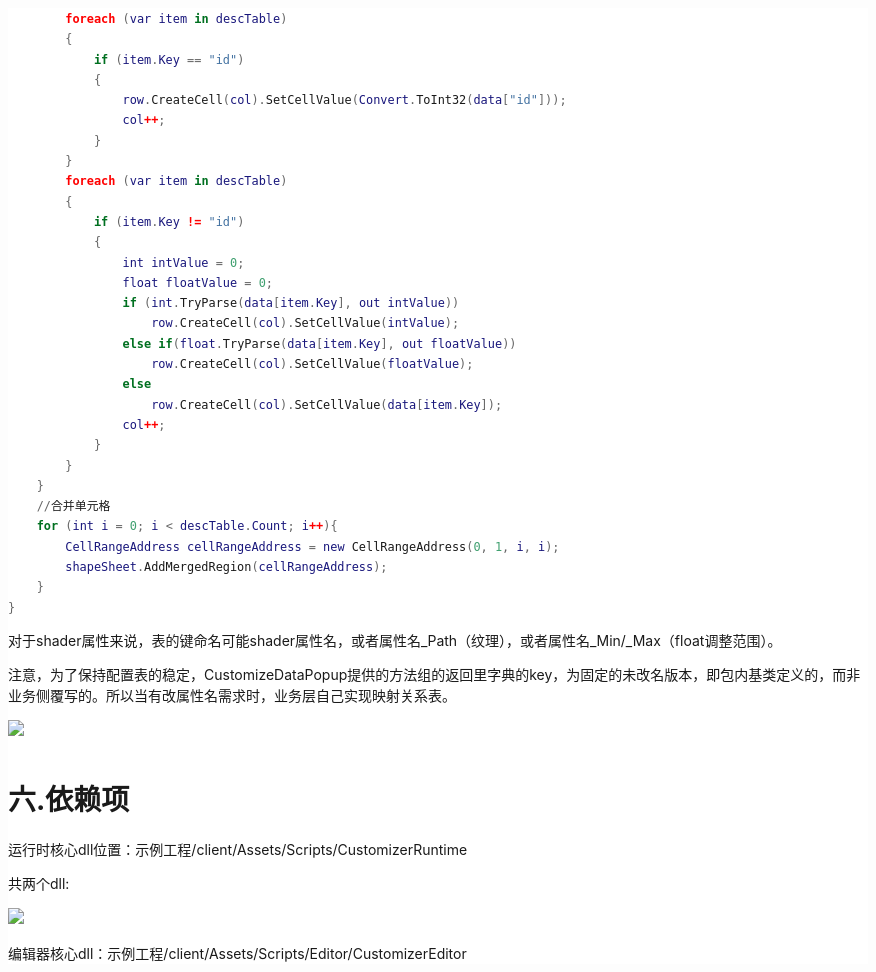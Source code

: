 ```lua
        foreach (var item in descTable)
        {
            if (item.Key == "id")
            { 
                row.CreateCell(col).SetCellValue(Convert.ToInt32(data["id"]));
                col++;
            }
        }
        foreach (var item in descTable)
        {
            if (item.Key != "id")
            {
                int intValue = 0;
                float floatValue = 0;
                if (int.TryParse(data[item.Key], out intValue))
                    row.CreateCell(col).SetCellValue(intValue);
                else if(float.TryParse(data[item.Key], out floatValue))
                    row.CreateCell(col).SetCellValue(floatValue);
                else
                    row.CreateCell(col).SetCellValue(data[item.Key]);
                col++;
            }
        }
    }
    //合并单元格
    for (int i = 0; i < descTable.Count; i++){
        CellRangeAddress cellRangeAddress = new CellRangeAddress(0, 1, i, i);
        shapeSheet.AddMergedRegion(cellRangeAddress);
    }
}
```



对于shader属性来说，表的键命名可能shader属性名，或者属性名_Path（纹理），或者属性名_Min/_Max（float调整范围）。

注意，为了保持配置表的稳定，CustomizeDataPopup提供的方法组的返回里字典的key，为固定的未改名版本，即包内基类定义的，而非业务侧覆写的。所以当有改属性名需求时，业务层自己实现映射关系表。

![](https://cdn.nlark.com/yuque/0/2024/png/43256925/1726146200560-18eb075d-e3cd-443e-8f1c-e32521a5af75.png)



# 六.依赖项
运行时核心dll位置：示例工程/client/Assets/Scripts/CustomizerRuntime

共两个dll:

![](https://cdn.nlark.com/yuque/0/2024/png/43256925/1727601856471-788e7da3-ddf5-441b-8b65-36f03aec87f0.png)



编辑器核心dll：示例工程/client/Assets/Scripts/Editor/CustomizerEditor
